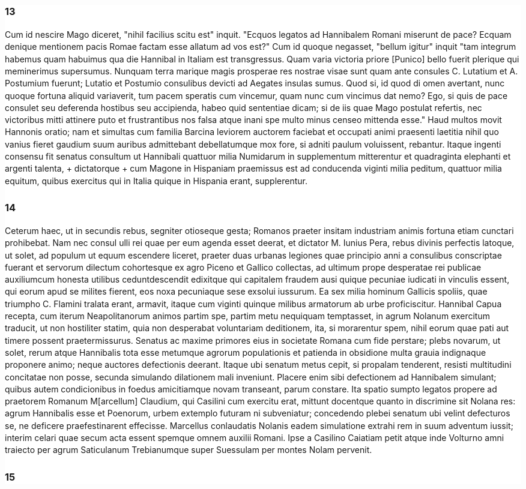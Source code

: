 ### 13 

 Cum id nescire Mago diceret, "nihil facilius scitu est" inquit. "Ecquos legatos ad Hannibalem Romani miserunt de pace? Ecquam denique mentionem pacis Romae factam esse allatum ad vos est?" Cum id quoque negasset, "bellum igitur" inquit "tam integrum habemus quam habuimus qua die Hannibal in Italiam est transgressus. Quam varia victoria priore [Punico] bello fuerit plerique qui meminerimus supersumus. Nunquam terra marique magis prosperae res nostrae visae sunt quam ante consules C. Lutatium et A. Postumium fuerunt; Lutatio et Postumio consulibus devicti ad Aegates insulas sumus. Quod si, id quod di omen avertant, nunc quoque fortuna aliquid variaverit, tum pacem speratis cum vincemur, quam nunc cum vincimus dat nemo? Ego, si quis de pace consulet seu deferenda hostibus seu accipienda, habeo quid sententiae dicam; si de iis quae Mago postulat refertis, nec victoribus mitti attinere puto et frustrantibus nos falsa atque inani spe multo minus censeo mittenda esse." Haud multos movit Hannonis oratio; nam et simultas cum familia Barcina leviorem auctorem faciebat et occupati animi praesenti laetitia nihil quo vanius fieret gaudium suum auribus admittebant debellatumque mox fore, si adniti paulum voluissent, rebantur. Itaque ingenti consensu fit senatus consultum ut Hannibali quattuor milia Numidarum in supplementum mitterentur et quadraginta elephanti et argenti talenta, + dictatorque + cum Magone in Hispaniam praemissus est ad conducenda viginti milia peditum, quattuor milia equitum, quibus exercitus qui in Italia quique in Hispania erant, supplerentur. 

### 14 

 Ceterum haec, ut in secundis rebus, segniter otioseque gesta; Romanos praeter insitam industriam animis fortuna etiam cunctari prohibebat. Nam nec consul ulli rei quae per eum agenda esset deerat, et dictator M. Iunius Pera, rebus divinis perfectis latoque, ut solet, ad populum ut equum escendere liceret, praeter duas urbanas legiones quae principio anni a consulibus conscriptae fuerant et servorum dilectum cohortesque ex agro Piceno et Gallico collectas, ad ultimum prope desperatae rei publicae auxilium&#151;cum honesta utilibus cedunt&#151;descendit edixitque qui capitalem fraudem ausi quique pecuniae iudicati in vinculis essent, qui eorum apud se milites fierent, eos noxa pecuniaque sese exsolui iussurum.  Ea sex milia hominum Gallicis spoliis, quae triumpho C. Flamini tralata erant, armavit, itaque cum viginti quinque milibus armatorum ab urbe proficiscitur. Hannibal Capua recepta, cum iterum Neapolitanorum animos partim spe, partim metu nequiquam temptasset, in agrum Nolanum exercitum traducit, ut non hostiliter statim, quia non desperabat voluntariam deditionem, ita, si morarentur spem, nihil eorum quae pati aut timere possent praetermissurus. Senatus ac maxime primores eius in societate Romana cum fide perstare; plebs novarum, ut solet, rerum atque Hannibalis tota esse metumque agrorum populationis et patienda in obsidione multa grauia indignaque proponere animo; neque auctores defectionis deerant. Itaque ubi senatum metus cepit, si propalam tenderent, resisti multitudini concitatae non posse, secunda simulando dilationem mali inveniunt. Placere enim sibi defectionem ad Hannibalem simulant; quibus autem condicionibus in foedus amicitiamque novam transeant, parum constare. Ita spatio sumpto legatos propere ad praetorem Romanum M[arcellum] Claudium, qui Casilini cum exercitu erat, mittunt docentque quanto in discrimine sit Nolana res: agrum Hannibalis esse et Poenorum, urbem extemplo futuram ni subveniatur; concedendo plebei senatum ubi velint defecturos se, ne deficere praefestinarent effecisse. Marcellus conlaudatis Nolanis eadem simulatione extrahi rem in suum adventum iussit; interim celari quae secum acta essent spemque omnem auxilii Romani. Ipse a Casilino Caiatiam petit atque inde Volturno amni traiecto per agrum Saticulanum Trebianumque super Suessulam per montes Nolam pervenit. 

### 15 
